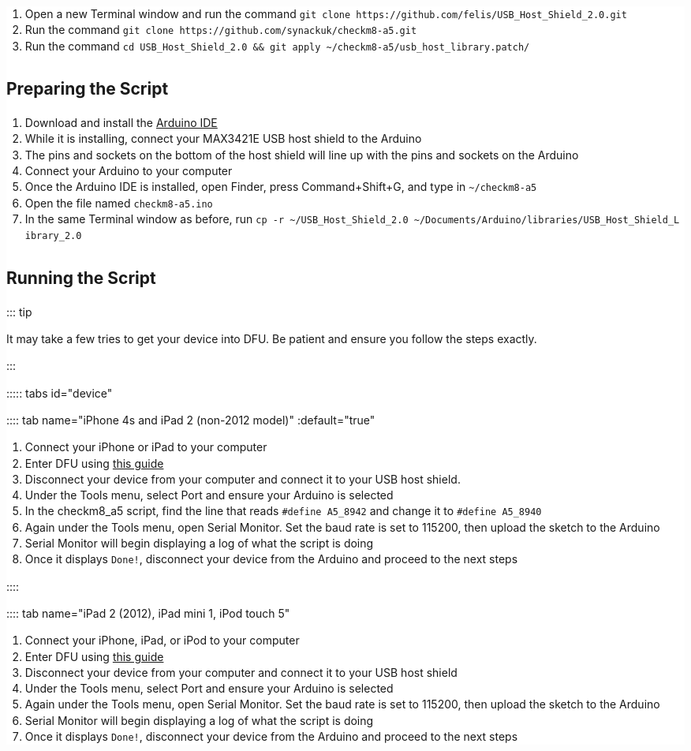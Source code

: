 1. Open a new Terminal window and run the command `git clone https://github.com/felis/USB_Host_Shield_2.0.git`
1. Run the command `git clone https://github.com/synackuk/checkm8-a5.git`
1. Run the command `cd USB_Host_Shield_2.0 && git apply ~/checkm8-a5/usb_host_library.patch/`

## Preparing the Script

1. Download and install the [Arduino IDE](https://www.arduino.cc/en/software)
1. While it is installing, connect your MAX3421E USB host shield to the Arduino
1. The pins and sockets on the bottom of the host shield will line up with the pins and sockets on the Arduino
1. Connect your Arduino to your computer
1. Once the Arduino IDE is installed, open Finder, press Command+Shift+G, and type in `~/checkm8-a5`
1. Open the file named `checkm8-a5.ino`
1. In the same Terminal window as before, run `cp -r ~/USB_Host_Shield_2.0 ~/Documents/Arduino/libraries/USB_Host_Shield_Library_2.0`

## Running the Script

::: tip

It may take a few tries to get your device into DFU. Be patient and ensure you follow the steps exactly.

:::

::::: tabs id="device"

:::: tab name="iPhone 4s and iPad 2 (non-2012 model)" :default="true"

1. Connect your iPhone or iPad to your computer
1. Enter DFU using [this guide](https://www.theapplewiki.com/wiki/DFU_Mode#Entering_DFU_Mode)
1. Disconnect your device from your computer and connect it to your USB host shield.
1. Under the Tools menu, select Port and ensure your Arduino is selected
1. In the checkm8_a5 script, find the line that reads `#define A5_8942` and change it to `#define A5_8940`
1. Again under the Tools menu, open Serial Monitor. Set the baud rate is set to 115200, then upload the sketch to the Arduino
1. Serial Monitor will begin displaying a log of what the script is doing
1. Once it displays `Done!`, disconnect your device from the Arduino and proceed to the next steps

::::

:::: tab name="iPad 2 (2012), iPad mini 1, iPod touch 5"

1. Connect your iPhone, iPad, or iPod to your computer
1. Enter DFU using [this guide](https://www.theapplewiki.com/wiki/DFU_Mode#Entering_DFU_Mode)
1. Disconnect your device from your computer and connect it to your USB host shield
1. Under the Tools menu, select Port and ensure your Arduino is selected
1. Again under the Tools menu, open Serial Monitor. Set the baud rate is set to 115200, then upload the sketch to the Arduino
1. Serial Monitor will begin displaying a log of what the script is doing
1. Once it displays `Done!`, disconnect your device from the Arduino and proceed to the next steps
